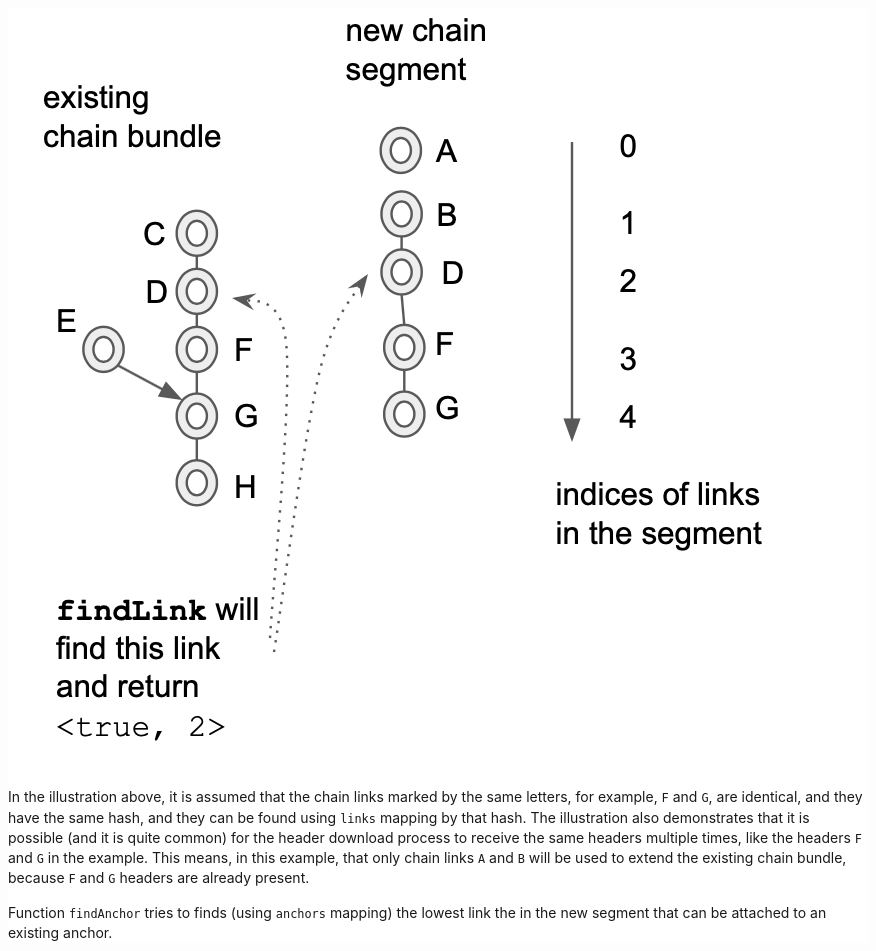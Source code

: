 ![Find link](pics/find-link.png)

In the illustration above, it is assumed that the chain links marked by the same letters, for example, `F` and `G`, are identical,
and they have the same hash, and they can be found using `links` mapping by that hash. The illustration also demonstrates that it is
possible (and it is quite common) for the header download process to receive the same headers multiple times, like the headers
`F` and `G` in the example. This means, in this example, that only chain links `A` and `B` will be used to extend the existing
chain bundle, because `F` and `G` headers are already present.

Function `findAnchor` tries to finds (using `anchors` mapping) the lowest link the in the new segment that can be attached to an
existing anchor.
